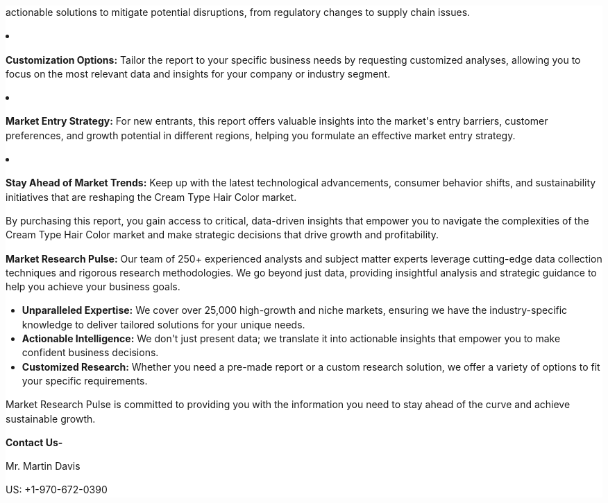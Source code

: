 actionable solutions to mitigate potential disruptions, from regulatory changes to supply chain issues.</p></li><li><p><strong>Customization Options:</strong> Tailor the report to your specific business needs by requesting customized analyses, allowing you to focus on the most relevant data and insights for your company or industry segment.</p></li><li><p><strong>Market Entry Strategy:</strong> For new entrants, this report offers valuable insights into the market's entry barriers, customer preferences, and growth potential in different regions, helping you formulate an effective market entry strategy.</p></li><li><p><strong>Stay Ahead of Market Trends:</strong> Keep up with the latest technological advancements, consumer behavior shifts, and sustainability initiatives that are reshaping the Cream Type Hair Color market.</p></li></ol><p>By purchasing this report, you gain access to critical, data-driven insights that empower you to navigate the complexities of the Cream Type Hair Color market and make strategic decisions that drive growth and profitability.</p><p><strong>Market Research Pulse:</strong>&nbsp;Our team of 250+ experienced analysts and subject matter experts leverage cutting-edge data collection techniques and rigorous research methodologies. We go beyond just data, providing insightful analysis and strategic guidance to help you achieve your business goals.</p><ul><li><strong>Unparalleled Expertise:</strong>&nbsp;We cover over 25,000 high-growth and niche markets, ensuring we have the industry-specific knowledge to deliver tailored solutions for your unique needs.</li><li><strong>Actionable Intelligence:</strong>&nbsp;We don't just present data; we translate it into actionable insights that empower you to make confident business decisions.</li><li><strong>Customized Research:</strong>&nbsp;Whether you need a pre-made report or a custom research solution, we offer a variety of options to fit your specific requirements.</li></ul><p>Market Research Pulse is committed to providing you with the information you need to stay ahead of the curve and achieve sustainable growth.</p><p><strong>Contact Us-</strong></p><p>Mr. Martin Davis</p><p>US: +1-970-672-0390</p>
